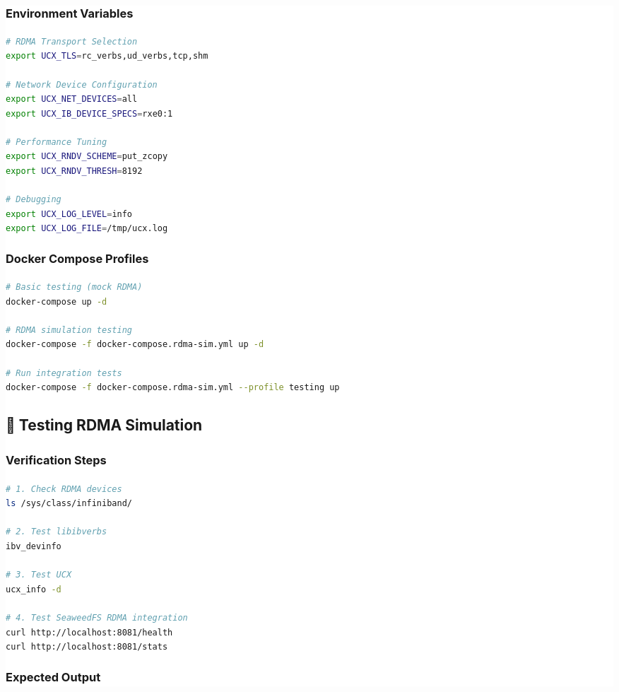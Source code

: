### Environment Variables

```bash
# RDMA Transport Selection
export UCX_TLS=rc_verbs,ud_verbs,tcp,shm

# Network Device Configuration  
export UCX_NET_DEVICES=all
export UCX_IB_DEVICE_SPECS=rxe0:1

# Performance Tuning
export UCX_RNDV_SCHEME=put_zcopy
export UCX_RNDV_THRESH=8192

# Debugging
export UCX_LOG_LEVEL=info
export UCX_LOG_FILE=/tmp/ucx.log
```

### Docker Compose Profiles

```bash
# Basic testing (mock RDMA)
docker-compose up -d

# RDMA simulation testing
docker-compose -f docker-compose.rdma-sim.yml up -d

# Run integration tests
docker-compose -f docker-compose.rdma-sim.yml --profile testing up
```

## 🧪 Testing RDMA Simulation

### Verification Steps

```bash
# 1. Check RDMA devices
ls /sys/class/infiniband/

# 2. Test libibverbs
ibv_devinfo

# 3. Test UCX
ucx_info -d

# 4. Test SeaweedFS RDMA integration
curl http://localhost:8081/health
curl http://localhost:8081/stats
```

### Expected Output
